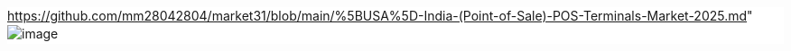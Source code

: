 <a href=https://github.com/mm28042804/market31/blob/main/%5BUSA%5D-India-(Point-of-Sale)-POS-Terminals-Market-2025.md>https://github.com/mm28042804/market31/blob/main/%5BUSA%5D-India-(Point-of-Sale)-POS-Terminals-Market-2025.md</a>"
![image](https://github.com/user-attachments/assets/4073973e-eaf1-42fd-8630-89821b949d9c)
